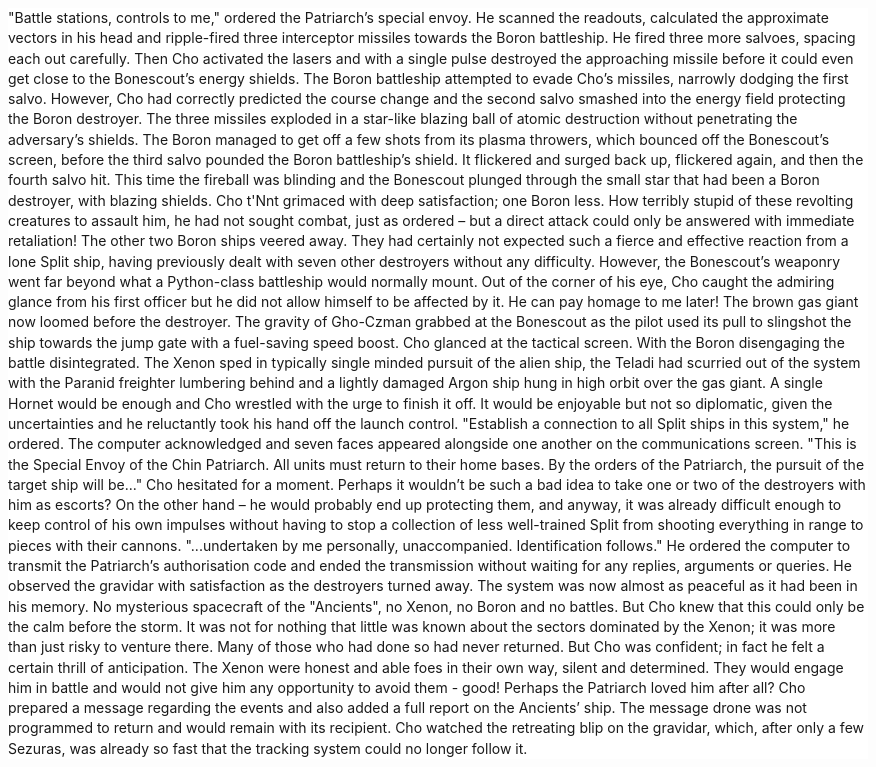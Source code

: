 "Battle stations, controls to me," ordered the Patriarch’s special envoy. He scanned the readouts, calculated the approximate vectors in his head and ripple-fired three interceptor missiles towards the Boron battleship. He fired three more salvoes, spacing each out carefully. Then Cho activated the lasers and with a single pulse destroyed the approaching missile before it could even get close to the Bonescout’s energy shields. 
The Boron battleship attempted to evade Cho’s missiles, narrowly dodging the first salvo. However, Cho had correctly predicted the course change and the second salvo smashed into the energy field protecting the Boron destroyer. The three missiles exploded in a star-like blazing ball of atomic destruction without penetrating the adversary’s shields. The Boron managed to get off a few shots from its plasma throwers, which bounced off the Bonescout’s screen, before the third salvo pounded the Boron battleship’s shield. It flickered and surged back up, flickered again, and then the fourth salvo hit. This time the fireball was blinding and the Bonescout plunged through the small star that had been a Boron destroyer, with blazing shields. 
Cho t'Nnt grimaced with deep satisfaction; one Boron less. How terribly stupid of these revolting creatures to assault him, he had not sought combat, just as ordered – but a direct attack could only be answered with immediate retaliation! 
The other two Boron ships veered away. They had certainly not expected such a fierce and effective reaction from a lone Split ship, having previously dealt with seven other destroyers without any difficulty. However, the Bonescout’s weaponry went far beyond what a Python-class battleship would normally mount. 
Out of the corner of his eye, Cho caught the admiring glance from his first officer but he did not allow himself to be affected by it. He can pay homage to me later! 
The brown gas giant now loomed before the destroyer. The gravity of Gho-Czman grabbed at the Bonescout as the pilot used its pull to slingshot the ship towards the jump gate with a fuel-saving speed boost. 
Cho glanced at the tactical screen. With the Boron disengaging the battle disintegrated. The Xenon sped in typically single minded pursuit of the alien ship, the Teladi had scurried out of the system with the Paranid freighter lumbering behind and a lightly damaged Argon ship hung in high orbit over the gas giant. A single Hornet would be enough and Cho wrestled with the urge to finish it off. It would be enjoyable but not so diplomatic, given the uncertainties and he reluctantly took his hand off the launch control. 
"Establish a connection to all Split ships in this system," he ordered. The computer acknowledged and seven faces appeared alongside one another on the communications screen. 
"This is the Special Envoy of the Chin Patriarch. All units must return to their home bases. By the orders of the Patriarch, the pursuit of the target ship will be..." Cho hesitated for a moment. Perhaps it wouldn’t be such a bad idea to take one or two of the destroyers with him as escorts? On the other hand – he would probably end up protecting them, and anyway, it was already difficult enough to keep control of his own impulses without having to stop a collection of less well-trained Split from shooting everything in range to pieces with their cannons. "...undertaken by me personally, unaccompanied. Identification follows." He ordered the computer to transmit the Patriarch’s authorisation code and ended the transmission without waiting for any replies, arguments or queries. He observed the gravidar with satisfaction as the destroyers turned away. 
The system was now almost as peaceful as it had been in his memory. No mysterious spacecraft of the "Ancients", no Xenon, no Boron and no battles. But Cho knew that this could only be the calm before the storm. It was not for nothing that little was known about the sectors dominated by the Xenon; it was more than just risky to venture there. Many of those who had done so had never returned. 
But Cho was confident; in fact he felt a certain thrill of anticipation. The Xenon were honest and able foes in their own way, silent and determined. They would engage him in battle and would not give him any opportunity to avoid them - good! Perhaps the Patriarch loved him after all? 
Cho prepared a message regarding the events and also added a full report on the Ancients’ ship. The message drone was not programmed to return and would remain with its recipient. Cho watched the retreating blip on the gravidar, which, after only a few Sezuras, was already so fast that the tracking system could no longer follow it. 
